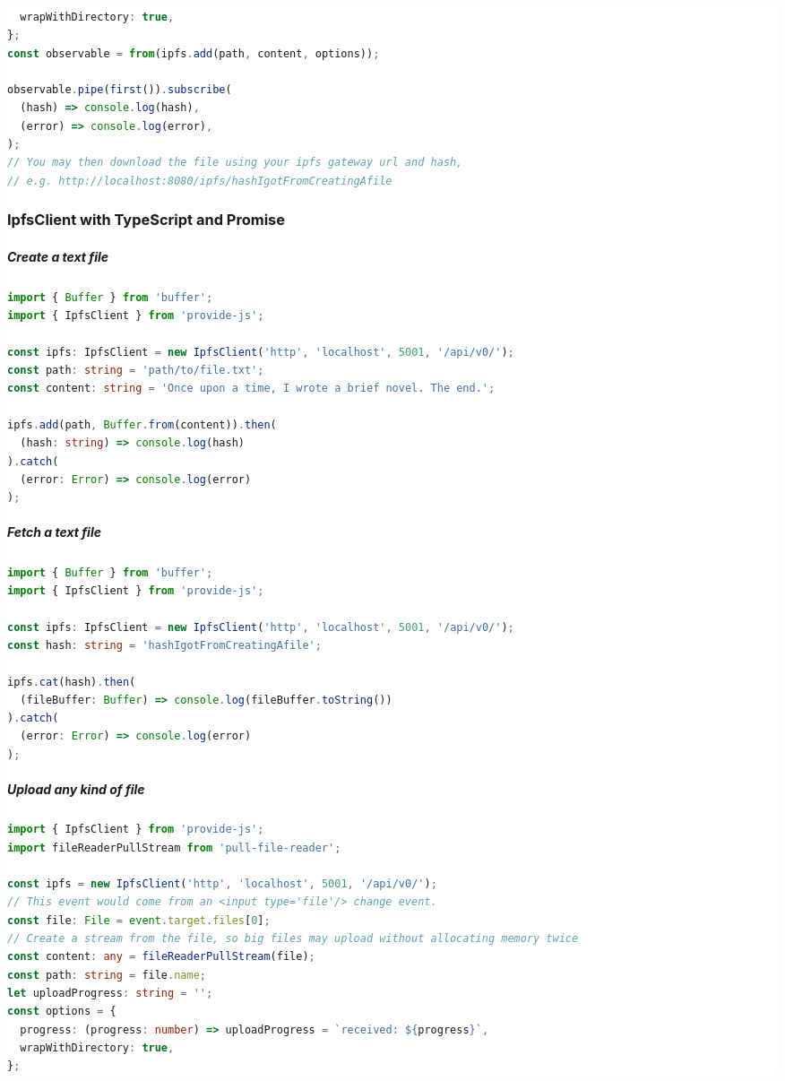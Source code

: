 ```javascript
  wrapWithDirectory: true,
};
const observable = from(ipfs.add(path, content, options));

observable.pipe(first()).subscribe(
  (hash) => console.log(hash),
  (error) => console.log(error),
);
// You may then download the file using your ipfs gateway url and hash,
// e.g. http://localhost:8080/ipfs/hashIgotFromCreatingAfile
```

<a name="IpfsClientTypeScriptPromise"></a>
### IpfsClient with TypeScript and Promise

##### Create a text file

```typescript
import { Buffer } from 'buffer';
import { IpfsClient } from 'provide-js';

const ipfs: IpfsClient = new IpfsClient('http', 'localhost', 5001, '/api/v0/');
const path: string = 'path/to/file.txt';
const content: string = 'Once upon a time, I wrote a brief novel. The end.';

ipfs.add(path, Buffer.from(content)).then(
  (hash: string) => console.log(hash)
).catch(
  (error: Error) => console.log(error)
);
```

##### Fetch a text file

```typescript
import { Buffer } from 'buffer';
import { IpfsClient } from 'provide-js';

const ipfs: IpfsClient = new IpfsClient('http', 'localhost', 5001, '/api/v0/');
const hash: string = 'hashIgotFromCreatingAfile';

ipfs.cat(hash).then(
  (fileBuffer: Buffer) => console.log(fileBuffer.toString())
).catch(
  (error: Error) => console.log(error)
);
```

##### Upload any kind of file

```typescript
import { IpfsClient } from 'provide-js';
import fileReaderPullStream from 'pull-file-reader';

const ipfs = new IpfsClient('http', 'localhost', 5001, '/api/v0/');
// This event would come from an <input type='file'/> change event.
const file: File = event.target.files[0];
// Create a stream from the file, so big files may upload without allocating memory twice
const content: any = fileReaderPullStream(file);
const path: string = file.name;
let uploadProgress: string = '';
const options = {
  progress: (progress: number) => uploadProgress = `received: ${progress}`,
  wrapWithDirectory: true,
};
```